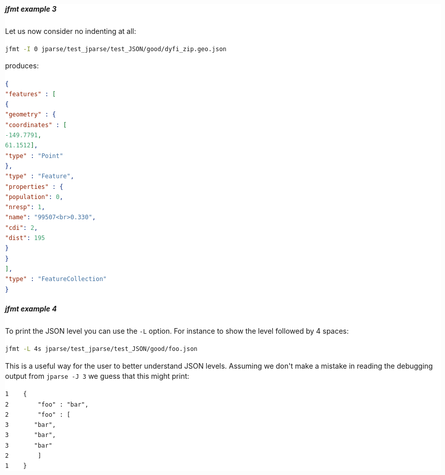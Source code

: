 ##### jfmt example 3

Let us now consider no indenting at all:

```sh
jfmt -I 0 jparse/test_jparse/test_JSON/good/dyfi_zip.geo.json
```

produces:

```json
{
"features" : [
{
"geometry" : {
"coordinates" : [
-149.7791,
61.1512],
"type" : "Point"
},
"type" : "Feature",
"properties" : {
"population": 0,
"nresp": 1,
"name": "99507<br>0.330",
"cdi": 2,
"dist": 195
}
}
],
"type" : "FeatureCollection"
}
```


##### jfmt example 4

To print the JSON level you can use the `-L` option. For instance to show the
level followed by 4 spaces:

```sh
jfmt -L 4s jparse/test_jparse/test_JSON/good/foo.json
```

This is a useful way for the user to better understand JSON levels.  Assuming we
don't make a mistake in reading the debugging output from `jparse -J 3` we guess
that this might print:

```
1    {
2        "foo" : "bar",
2        "foo" : [
3	    "bar",
3	    "bar",
3	    "bar"
2        ]
1    }
```
